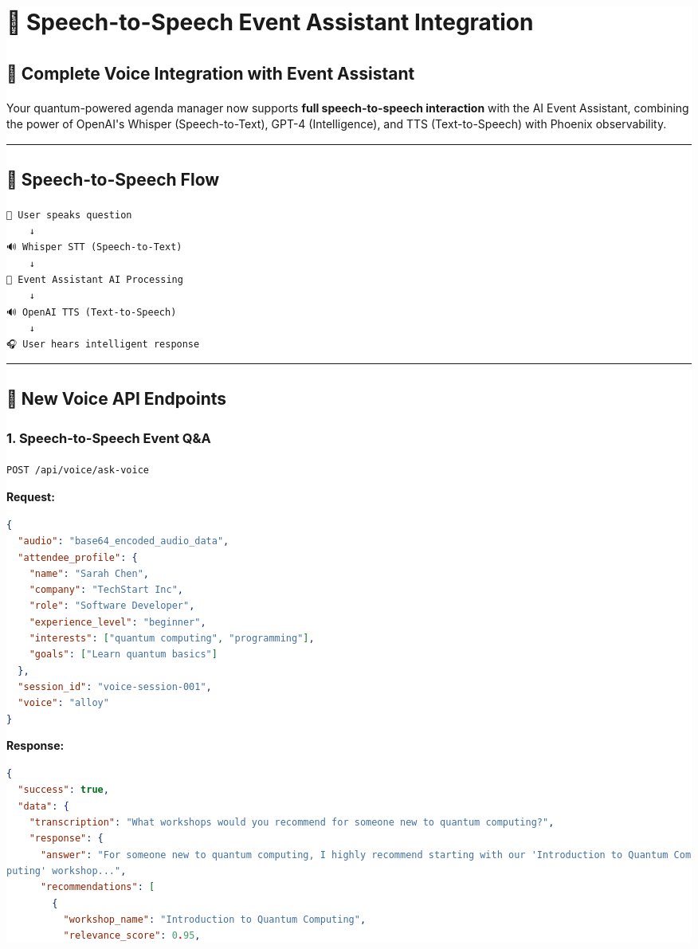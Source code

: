 # 🎤 Speech-to-Speech Event Assistant Integration

## 🌟 **Complete Voice Integration with Event Assistant**

Your quantum-powered agenda manager now supports **full speech-to-speech interaction** with the AI Event Assistant, combining the power of OpenAI's Whisper (Speech-to-Text), GPT-4 (Intelligence), and TTS (Text-to-Speech) with Phoenix observability.

---

## 🔄 **Speech-to-Speech Flow**

```
🎤 User speaks question
    ↓
🔊 Whisper STT (Speech-to-Text)
    ↓
🤖 Event Assistant AI Processing
    ↓
🔊 OpenAI TTS (Text-to-Speech)
    ↓
🎧 User hears intelligent response
```

---

## 🚀 **New Voice API Endpoints**

### **1. Speech-to-Speech Event Q&A**
```http
POST /api/voice/ask-voice
```

**Request:**
```json
{
  "audio": "base64_encoded_audio_data",
  "attendee_profile": {
    "name": "Sarah Chen",
    "company": "TechStart Inc",
    "role": "Software Developer",
    "experience_level": "beginner",
    "interests": ["quantum computing", "programming"],
    "goals": ["Learn quantum basics"]
  },
  "session_id": "voice-session-001",
  "voice": "alloy"
}
```

**Response:**
```json
{
  "success": true,
  "data": {
    "transcription": "What workshops would you recommend for someone new to quantum computing?",
    "response": {
      "answer": "For someone new to quantum computing, I highly recommend starting with our 'Introduction to Quantum Computing' workshop...",
      "recommendations": [
        {
          "workshop_name": "Introduction to Quantum Computing",
          "relevance_score": 0.95,
```